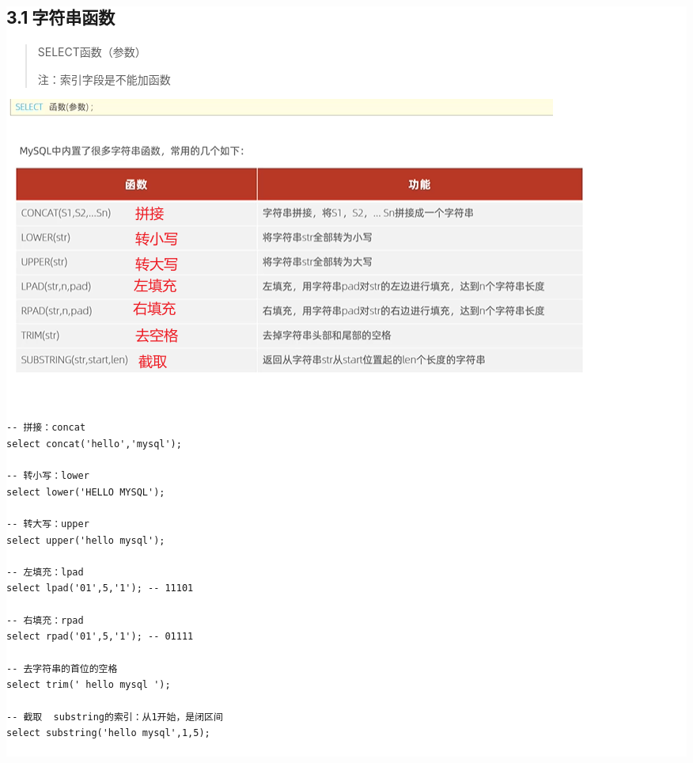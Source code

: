 ## 3.1 字符串函数

> SELECT函数（参数）
>
> 注：索引字段是不能加函数

![image-20230404005145583](MySql学习_img/image-20230404005145583.png)

![image-20230404004246995](MySql学习_img/image-20230404004246995.png)

```mysql
-- 拼接：concat
select concat('hello','mysql');

-- 转小写：lower 
select lower('HELLO MYSQL');

-- 转大写：upper
select upper('hello mysql');

-- 左填充：lpad
select lpad('01',5,'1'); -- 11101

-- 右填充：rpad
select rpad('01',5,'1'); -- 01111

-- 去字符串的首位的空格
select trim(' hello mysql ');

-- 截取  substring的索引：从1开始，是闭区间
select substring('hello mysql',1,5);


```
